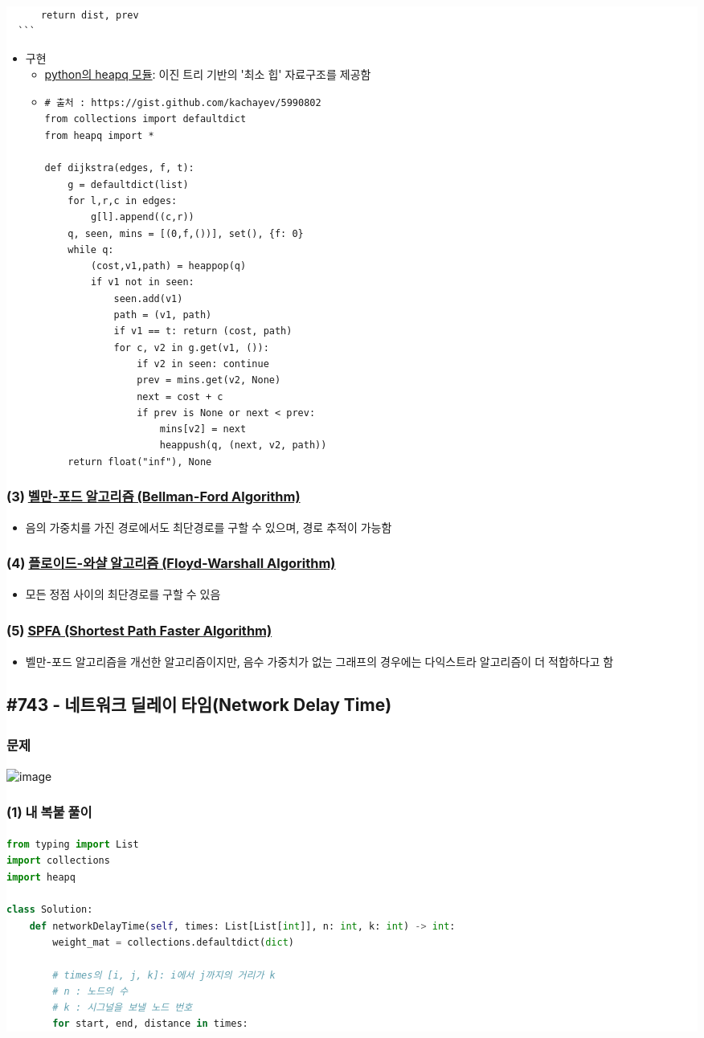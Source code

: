           return dist, prev
      ```
  - 구현
    - [python의 heapq 모듈](https://www.daleseo.com/python-heapq/): 이진 트리 기반의 '최소 힙' 자료구조를 제공함
    - ```python3
      # 출처 : https://gist.github.com/kachayev/5990802
      from collections import defaultdict
      from heapq import *

      def dijkstra(edges, f, t):
          g = defaultdict(list)
          for l,r,c in edges:
              g[l].append((c,r))
          q, seen, mins = [(0,f,())], set(), {f: 0}
          while q:
              (cost,v1,path) = heappop(q)
              if v1 not in seen:
                  seen.add(v1)
                  path = (v1, path)
                  if v1 == t: return (cost, path)
                  for c, v2 in g.get(v1, ()):
                      if v2 in seen: continue
                      prev = mins.get(v2, None)
                      next = cost + c
                      if prev is None or next < prev:
                          mins[v2] = next
                          heappush(q, (next, v2, path))
          return float("inf"), None
      ```
### (3) [벨만-포드 알고리즘 (Bellman-Ford Algorithm)](https://victorydntmd.tistory.com/104)
- 음의 가중치를 가진 경로에서도 최단경로를 구할 수 있으며, 경로 추적이 가능함
### (4) [플로이드-와샬 알고리즘 (Floyd-Warshall Algorithm)](https://ssungkang.tistory.com/entry/Algorithm-%ED%94%8C%EB%A1%9C%EC%9D%B4%EB%93%9C-%EC%99%80%EC%83%ACFloyd-Warshall-%EC%95%8C%EA%B3%A0%EB%A6%AC%EC%A6%98)
- 모든 정점 사이의 최단경로를 구할 수 있음
### (5) [SPFA (Shortest Path Faster Algorithm)](https://lemidia.github.io/algorithm/SPFA/)
- 벨만-포드 알고리즘을 개선한 알고리즘이지만, 음수 가중치가 없는 그래프의 경우에는 다익스트라 알고리즘이 더 적합하다고 함

## <a name='1'>#743 - 네트워크 딜레이 타임(Network Delay Time)</a>
### 문제
![image](https://user-images.githubusercontent.com/75566147/111032017-bb9e6400-844d-11eb-8efd-b380eda242e2.png)
### (1) 내 복붙 풀이
```python
from typing import List
import collections
import heapq

class Solution:
    def networkDelayTime(self, times: List[List[int]], n: int, k: int) -> int:
        weight_mat = collections.defaultdict(dict)

        # times의 [i, j, k]: i에서 j까지의 거리가 k
        # n : 노드의 수
        # k : 시그널을 보낼 노드 번호
        for start, end, distance in times:
```